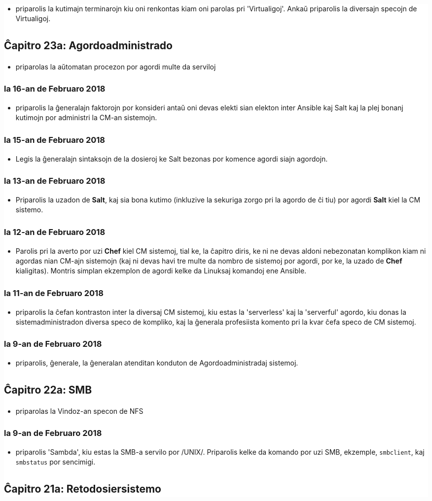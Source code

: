 - priparolis la kutimajn terminarojn kiu oni renkontas kiam oni parolas pri 'Virtualigoj'. Ankaŭ
  priparolis la diversajn specojn de Virtualigoj. 


Ĉapitro 23a: Agordoadministrado
-------------------------------

- priparolas la aŭtomatan procezon por agordi multe da serviloj

### la 16-an de Februaro 2018

- priparolis la ĝeneralajn faktorojn por konsideri antaŭ oni devas elekti sian elekton inter Ansible
  kaj Salt kaj la plej bonanj kutimojn por administri la CM-an sistemojn. 

### la 15-an de Februaro 2018

- Legis la ĝeneralajn sintaksojn de la dosieroj ke Salt bezonas por komence agordi siajn agordojn.

### la 13-an de Februaro 2018

- Priparolis la uzadon de __Salt__, kaj sia bona kutimo (inkluzive la sekuriga zorgo pri la agordo
  de ĉi tiu) por agordi __Salt__ kiel la CM sistemo.

### la 12-an de Februaro 2018

- Parolis pri la averto por uzi __Chef__ kiel CM sistemoj, tial ke, la ĉapitro diris, ke ni ne devas
  aldoni nebezonatan komplikon kiam ni agordas nian CM-ajn sistemojn (kaj ni devas havi tre multe da
  nombro de sistemoj por agordi, por ke, la uzado de __Chef__ kialigitas). Montris simplan ekzemplon
  de agordi kelke da Linuksaj komandoj ene Ansible. 

### la 11-an de Februaro 2018

- priparolis la ĉefan kontraston inter la diversaj CM sistemoj, kiu estas la 'serverless' kaj la
  'serverful' agordo, kiu donas la sistemadministradon diversa speco de kompliko, kaj la ĝenerala
  profesiista komento pri la kvar ĉefa speco de CM sistemoj.

### la 9-an de Februaro 2018

- priparolis, ĝenerale, la ĝeneralan atenditan konduton de Agordoadministradaj sistemoj.


Ĉapitro 22a: SMB
----------------

- priparolas la Vindoz-an specon de NFS

### la 9-an de Februaro 2018

- priparolis 'Sambda', kiu estas la SMB-a servilo por /UNIX/. Priparolis kelke da komando por uzi
  SMB, ekzemple, `smbclient`, kaj `smbstatus` por sencimigi. 


Ĉapitro 21a: Retodosiersistemo
------------------------------
